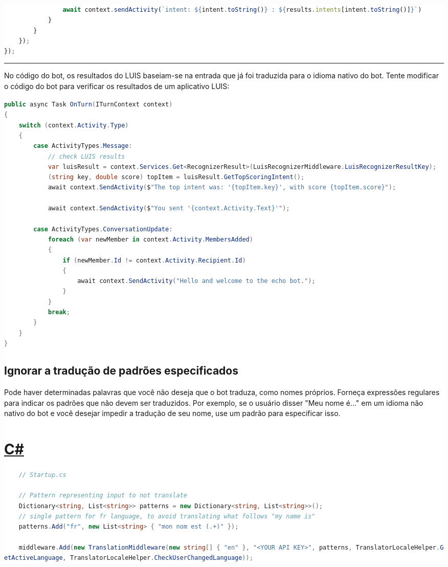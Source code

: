 ```javascript
                await context.sendActivity(`intent: ${intent.toString()} : ${results.intents[intent.toString()]}`)
            }
        }
    });
});

```

---

No código do bot, os resultados do LUIS baseiam-se na entrada que já foi traduzida para o idioma nativo do bot. Tente modificar o código do bot para verificar os resultados de um aplicativo LUIS:

```cs
public async Task OnTurn(ITurnContext context)
{
    switch (context.Activity.Type)
    {
        case ActivityTypes.Message:
            // check LUIS results
            var luisResult = context.Services.Get<RecognizerResult>(LuisRecognizerMiddleware.LuisRecognizerResultKey);
            (string key, double score) topItem = luisResult.GetTopScoringIntent();
            await context.SendActivity($"The top intent was: '{topItem.key}', with score {topItem.score}");

            await context.SendActivity($"You sent '{context.Activity.Text}'");

        case ActivityTypes.ConversationUpdate:
            foreach (var newMember in context.Activity.MembersAdded)
            {
                if (newMember.Id != context.Activity.Recipient.Id)
                {
                    await context.SendActivity("Hello and welcome to the echo bot.");
                }
            }
            break;
        }
    }  
}          
```

## <a name="bypass-translation-for-specified-patterns"></a>Ignorar a tradução de padrões especificados
Pode haver determinadas palavras que você não deseja que o bot traduza, como nomes próprios. Forneça expressões regulares para indicar os padrões que não devem ser traduzidos. Por exemplo, se o usuário disser "Meu nome é..." em um idioma não nativo do bot e você desejar impedir a tradução de seu nome, use um padrão para especificar isso.

# <a name="ctabcsbypass"></a>[C#](#tab/csbypass)
```cs
    // Startup.cs

    // Pattern representing input to not translate
    Dictionary<string, List<string>> patterns = new Dictionary<string, List<string>>();
    // single pattern for fr language, to avoid translating what follows "my name is"
    patterns.Add("fr", new List<string> { "mon nom est (.+)" });
    
    middleware.Add(new TranslationMiddleware(new string[] { "en" }, "<YOUR API KEY>", patterns, TranslatorLocaleHelper.GetActiveLanguage, TranslatorLocaleHelper.CheckUserChangedLanguage));

```
